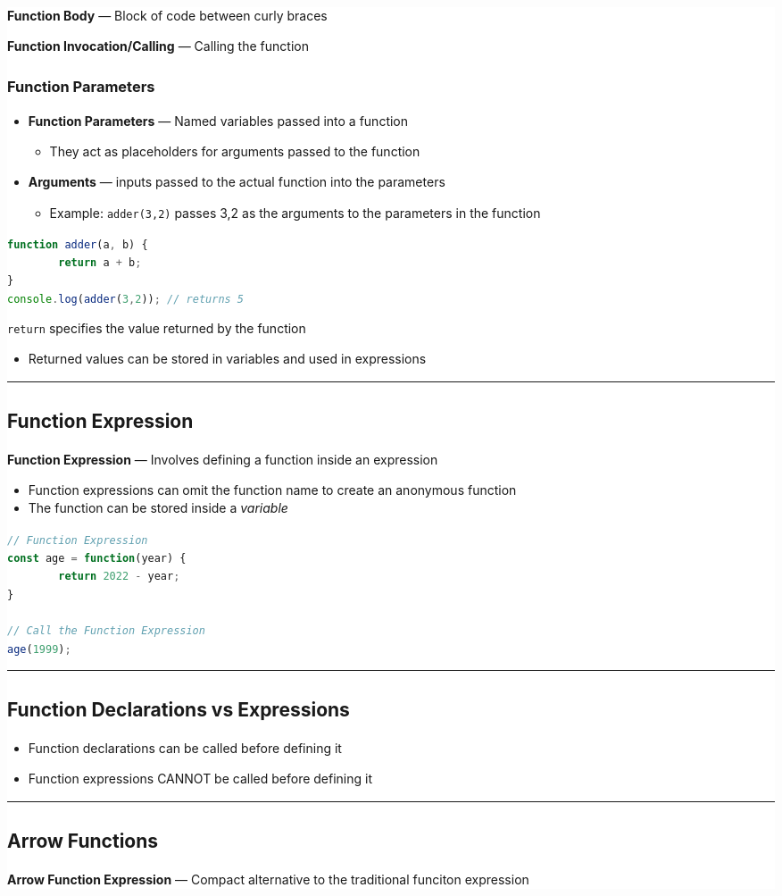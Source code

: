 **Function Body** — Block of code between curly braces

**Function Invocation/Calling** — Calling the function 

### Function Parameters

- **Function Parameters** — Named variables passed into a function
    - They act as placeholders for arguments passed to the function

- **Arguments** — inputs passed to the actual function into the parameters
    - Example: `adder(3,2)` passes 3,2 as the arguments to the parameters in the function

```jsx
function adder(a, b) {
		return a + b;
}
console.log(adder(3,2)); // returns 5
```

`return` specifies the value returned by the function

- Returned values can be stored in variables and used in expressions

---

## Function Expression

**Function Expression** — Involves defining a function inside an expression

- Function expressions can omit the function name to create an anonymous function
- The function can be stored inside a *variable*

```jsx
// Function Expression
const age = function(year) {
		return 2022 - year; 
}

// Call the Function Expression
age(1999); 
```

---

## Function Declarations vs Expressions

- Function declarations can be called before defining it

- Function expressions CANNOT be called before defining it

---

## Arrow Functions

**Arrow Function Expression** — Compact alternative to the traditional funciton expression 
